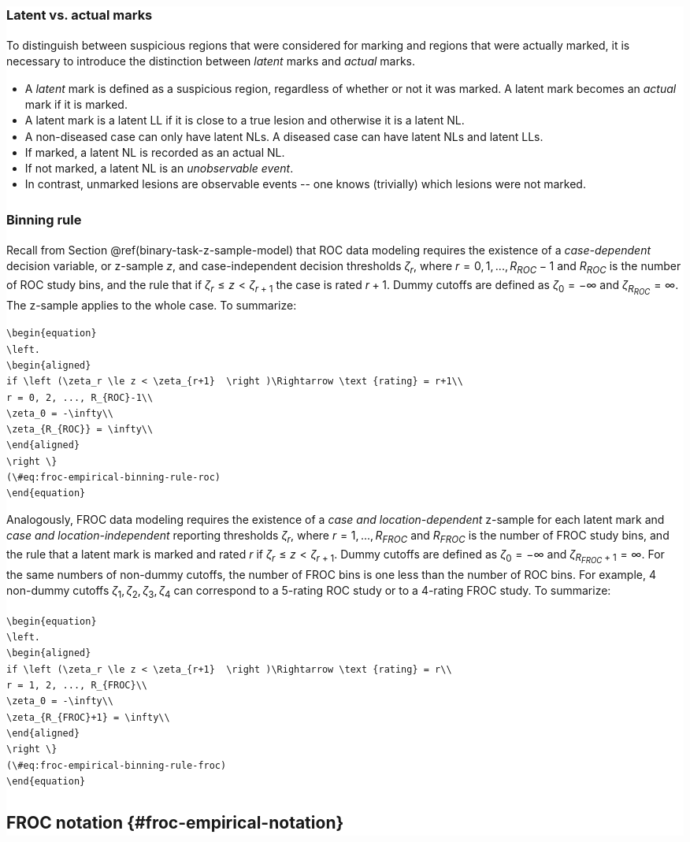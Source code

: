 ### Latent vs. actual marks

To distinguish between suspicious regions that were considered for marking and regions that were actually marked, it is necessary to introduce the distinction between *latent* marks and *actual* marks.

-   A *latent* mark is defined as a suspicious region, regardless of whether or not it was marked. A latent mark becomes an *actual* mark if it is marked.
-   A latent mark is a latent LL if it is close to a true lesion and otherwise it is a latent NL.
-   A non-diseased case can only have latent NLs. A diseased case can have latent NLs and latent LLs.
-   If marked, a latent NL is recorded as an actual NL.
-   If not marked, a latent NL is an *unobservable event*.
-   In contrast, unmarked lesions are observable events -- one knows (trivially) which lesions were not marked.

### Binning rule

Recall from Section \@ref(binary-task-z-sample-model) that ROC data modeling requires the existence of a *case-dependent* decision variable, or z-sample $z$, and case-independent decision thresholds $\zeta_r$, where $r = 0, 1, ..., R_{ROC}-1$ and $R_{ROC}$ is the number of ROC study bins, and the rule that if $\zeta_r \leq z < \zeta_{r+1}$ the case is rated $r + 1$. Dummy cutoffs are defined as $\zeta_0 = -\infty$ and $\zeta_{R_{ROC}} = \infty$. The z-sample applies to the whole case. To summarize:

```{=tex}
\begin{equation}
\left.
\begin{aligned}  
if \left (\zeta_r \le z < \zeta_{r+1}  \right )\Rightarrow \text {rating} = r+1\\
r = 0, 2, ..., R_{ROC}-1\\
\zeta_0 = -\infty\\
\zeta_{R_{ROC}} = \infty\\
\end{aligned}
\right \}
(\#eq:froc-empirical-binning-rule-roc)
\end{equation}
```
Analogously, FROC data modeling requires the existence of a *case and location-dependent* z-sample for each latent mark and *case and location-independent* reporting thresholds $\zeta_r$, where $r = 1, ..., R_{FROC}$ and $R_{FROC}$ is the number of FROC study bins, and the rule that a latent mark is marked and rated $r$ if $\zeta_r \leq z < \zeta_{r+1}$. Dummy cutoffs are defined as $\zeta_0 = -\infty$ and $\zeta_{R_{FROC}+1} = \infty$. For the same numbers of non-dummy cutoffs, the number of FROC bins is one less than the number of ROC bins. For example, 4 non-dummy cutoffs $\zeta_1, \zeta_2, \zeta_3, \zeta_4$ can correspond to a 5-rating ROC study or to a 4-rating FROC study. To summarize:

```{=tex}
\begin{equation}
\left.
\begin{aligned}  
if \left (\zeta_r \le z < \zeta_{r+1}  \right )\Rightarrow \text {rating} = r\\
r = 1, 2, ..., R_{FROC}\\
\zeta_0 = -\infty\\
\zeta_{R_{FROC}+1} = \infty\\
\end{aligned}
\right \}
(\#eq:froc-empirical-binning-rule-froc)
\end{equation}
```
## FROC notation {#froc-empirical-notation}
